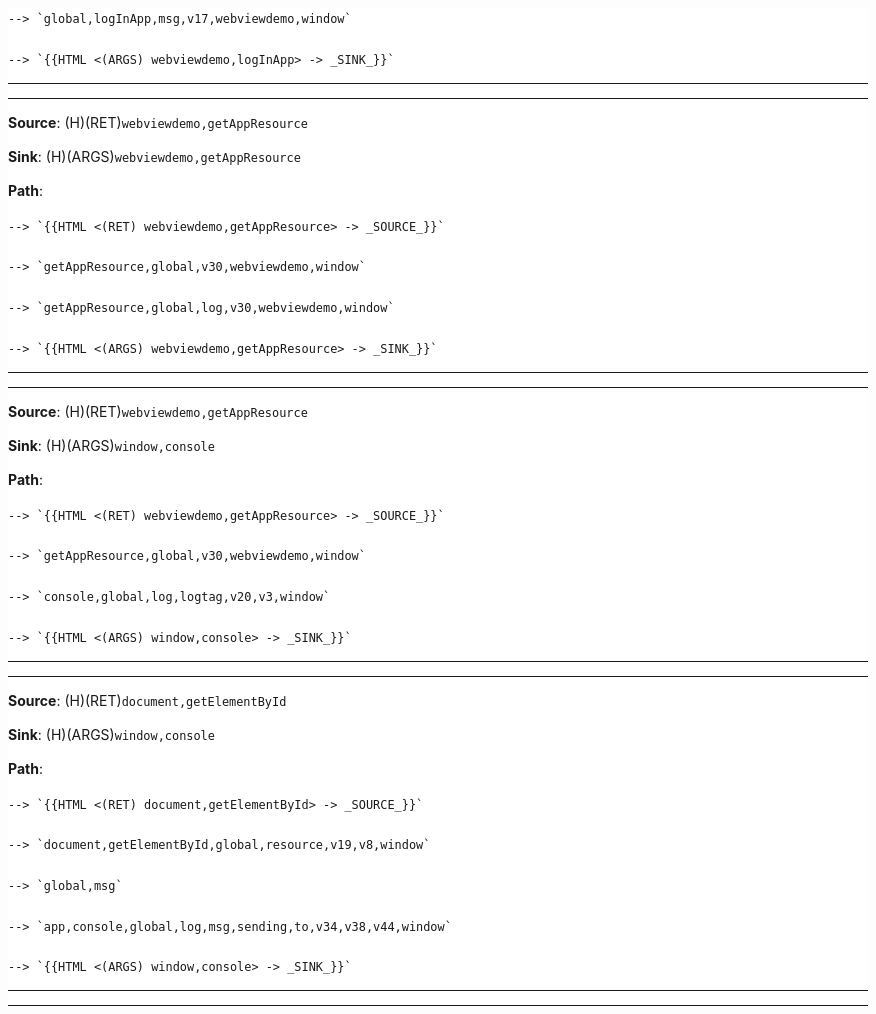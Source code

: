 	--> `global,logInApp,msg,v17,webviewdemo,window`

	--> `{{HTML <(ARGS) webviewdemo,logInApp> -> _SINK_}}`

***

***

**Source**: (H)(RET)`webviewdemo,getAppResource`

**Sink**: (H)(ARGS)`webviewdemo,getAppResource`

**Path**:

	--> `{{HTML <(RET) webviewdemo,getAppResource> -> _SOURCE_}}`

	--> `getAppResource,global,v30,webviewdemo,window`

	--> `getAppResource,global,log,v30,webviewdemo,window`

	--> `{{HTML <(ARGS) webviewdemo,getAppResource> -> _SINK_}}`

***

***

**Source**: (H)(RET)`webviewdemo,getAppResource`

**Sink**: (H)(ARGS)`window,console`

**Path**:

	--> `{{HTML <(RET) webviewdemo,getAppResource> -> _SOURCE_}}`

	--> `getAppResource,global,v30,webviewdemo,window`

	--> `console,global,log,logtag,v20,v3,window`

	--> `{{HTML <(ARGS) window,console> -> _SINK_}}`

***

***

**Source**: (H)(RET)`document,getElementById`

**Sink**: (H)(ARGS)`window,console`

**Path**:

	--> `{{HTML <(RET) document,getElementById> -> _SOURCE_}}`

	--> `document,getElementById,global,resource,v19,v8,window`

	--> `global,msg`

	--> `app,console,global,log,msg,sending,to,v34,v38,v44,window`

	--> `{{HTML <(ARGS) window,console> -> _SINK_}}`

***

***
